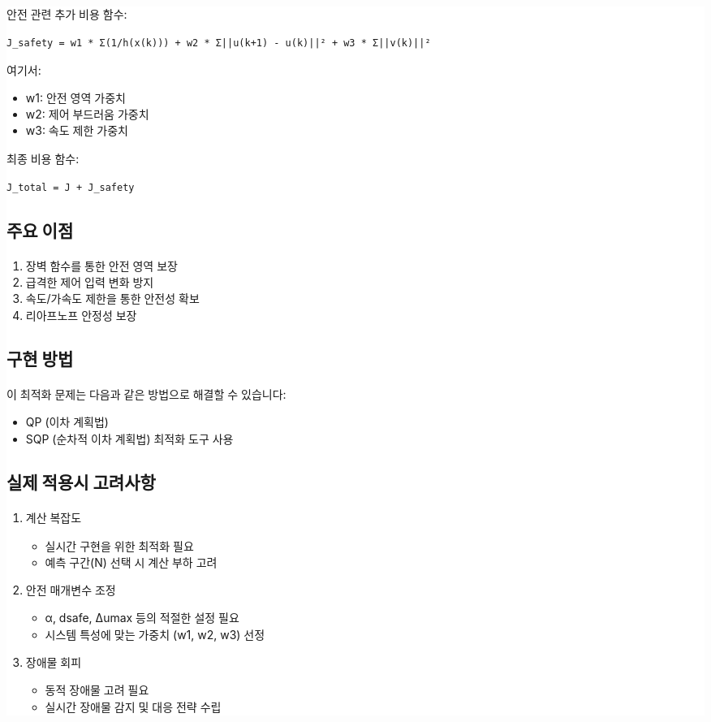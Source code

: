 안전 관련 추가 비용 함수:
```
J_safety = w1 * Σ(1/h(x(k))) + w2 * Σ||u(k+1) - u(k)||² + w3 * Σ||v(k)||²
```
여기서:
- w1: 안전 영역 가중치
- w2: 제어 부드러움 가중치
- w3: 속도 제한 가중치

최종 비용 함수:
```
J_total = J + J_safety
```

## 주요 이점

1. 장벽 함수를 통한 안전 영역 보장
2. 급격한 제어 입력 변화 방지
3. 속도/가속도 제한을 통한 안전성 확보
4. 리아프노프 안정성 보장

## 구현 방법

이 최적화 문제는 다음과 같은 방법으로 해결할 수 있습니다:
- QP (이차 계획법)
- SQP (순차적 이차 계획법) 최적화 도구 사용

## 실제 적용시 고려사항

1. 계산 복잡도
   - 실시간 구현을 위한 최적화 필요
   - 예측 구간(N) 선택 시 계산 부하 고려

2. 안전 매개변수 조정
   - α, dsafe, Δumax 등의 적절한 설정 필요
   - 시스템 특성에 맞는 가중치 (w1, w2, w3) 선정

3. 장애물 회피
   - 동적 장애물 고려 필요
   - 실시간 장애물 감지 및 대응 전략 수립